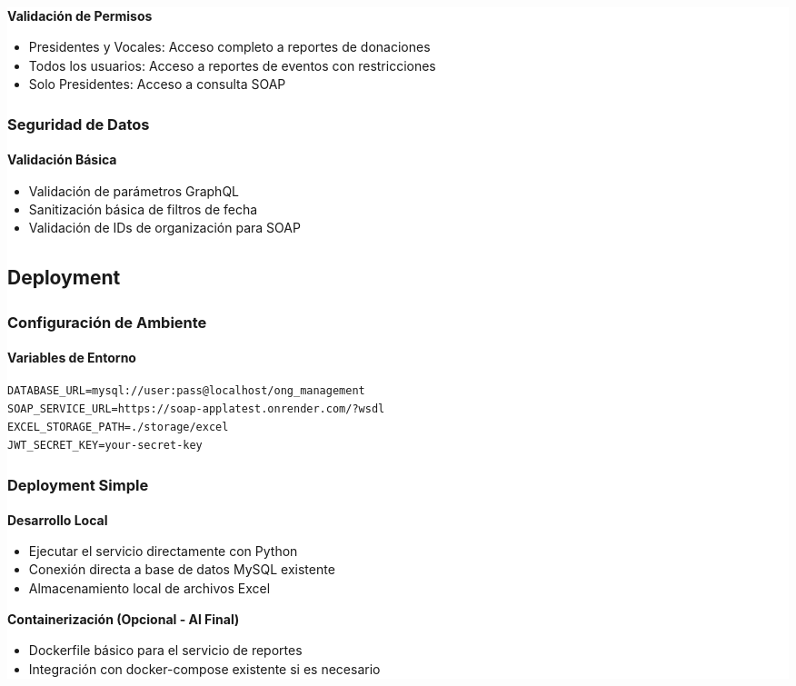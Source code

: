 **Validación de Permisos**
- Presidentes y Vocales: Acceso completo a reportes de donaciones
- Todos los usuarios: Acceso a reportes de eventos con restricciones
- Solo Presidentes: Acceso a consulta SOAP

### Seguridad de Datos

**Validación Básica**
- Validación de parámetros GraphQL
- Sanitización básica de filtros de fecha
- Validación de IDs de organización para SOAP

## Deployment

### Configuración de Ambiente

**Variables de Entorno**
```env
DATABASE_URL=mysql://user:pass@localhost/ong_management
SOAP_SERVICE_URL=https://soap-applatest.onrender.com/?wsdl
EXCEL_STORAGE_PATH=./storage/excel
JWT_SECRET_KEY=your-secret-key
```

### Deployment Simple

**Desarrollo Local**
- Ejecutar el servicio directamente con Python
- Conexión directa a base de datos MySQL existente
- Almacenamiento local de archivos Excel

**Containerización (Opcional - Al Final)**
- Dockerfile básico para el servicio de reportes
- Integración con docker-compose existente si es necesario